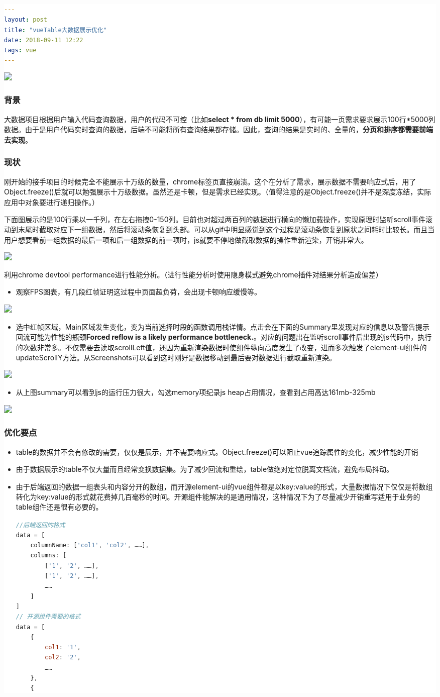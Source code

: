 ```yaml
---
layout: post
title: "vueTable大数据展示优化"
date: 2018-09-11 12:22
tags: vue
---
```



<p><img src="/assets/table.png" width="500"></p>

### 背景
大数据项目根据用户输入代码查询数据，用户的代码不可控（比如**select * from db limit 5000**），有可能一页需求要求展示100行*5000列数据。由于是用户代码实时查询的数据，后端不可能将所有查询结果都存储。因此，查询的结果是实时的、全量的，**分页和排序都需要前端去实现**。



### 现状
刚开始的接手项目的时候完全不能展示十万级的数量，chrome标签页直接崩溃。这个在分析了需求，展示数据不需要响应式后，用了Object.freeze()后就可以勉强展示十万级数据。虽然还是卡顿，但是需求已经实现。（值得注意的是Object.freeze()并不是深度冻结，实际应用中对象要进行递归操作。）

下面图展示的是100行乘以一千列，在左右拖拽0-150列。目前也对超过两百列的数据进行横向的懒加载操作，实现原理时监听scroll事件滚动到末尾时截取对应下一组数据，然后将滚动条恢复到头部。可以从gif中明显感觉到这个过程是滚动条恢复到原状之间耗时比较长。而且当用户想要看前一组数据的最后一项和后一组数据的前一项时，js就要不停地做截取数据的操作重新渲染，开销非常大。
<p><img src='https://image-static.segmentfault.com/131/352/1313521110-5bbbf9ec6d4d4_articlex' width="1000"></p>

利用chrome devtool performance进行性能分析。（进行性能分析时使用隐身模式避免chrome插件对结果分析造成偏差）
- 观察FPS图表，有几段红帧证明这过程中页面超负荷，会出现卡顿响应缓慢等。
<p><img src='https://image-static.segmentfault.com/416/675/4166759911-5bbbfa25ac72c_articlex' width="1000"></p>

- 选中红帧区域，Main区域发生变化，变为当前选择时段的函数调用栈详情。点击会在下面的Summary里发现对应的信息以及警告提示回流可能为性能的瓶颈**Forced reflow is a likely performance bottleneck.**。对应的问题出在监听scroll事件后出现的js代码中，执行的次数非常多。不仅需要去读取scrollLeft值，还因为重新渲染数据时使组件纵向高度发生了改变，进而多次触发了element-ui组件的updateScrollY方法。从Screenshots可以看到这时刚好是数据移动到最后要对数据进行截取重新渲染。

<p><img src='https://image-static.segmentfault.com/168/126/1681266720-5bbbfa3c9908e_articlex' width="1000"></p>

- 从上图summary可以看到js的运行压力很大，勾选memory项纪录js heap占用情况，查看到占用高达161mb-325mb
<p><img src='https://image-static.segmentfault.com/249/850/249850470-5bbbfa616cc3f_articlex'></p>


### 优化要点
- table的数据并不会有修改的需要，仅仅是展示，并不需要响应式。Object.freeze()可以阻止vue追踪属性的变化，减少性能的开销

- 由于数据展示的table不仅大量而且经常变换数据集。为了减少回流和重绘，table做绝对定位脱离文档流，避免布局抖动。

- 由于后端返回的数据一组表头和内容分开的数组，而开源element-ui的vue组件都是以key:value的形式，大量数据情况下仅仅是将数组转化为key:value的形式就花费掉几百毫秒的时间。开源组件能解决的是通用情况，这种情况下为了尽量减少开销重写适用于业务的table组件还是很有必要的。
    ```js
    //后端返回的格式
    data = [
        columnName: ['col1', 'col2', ……],
        columns: [
            ['1', '2', ……],
            ['1', '2', ……],
            ……
        ]
    ]
    // 开源组件需要的格式
    data = [
        {
            col1: '1',
            col2: '2',
            ……
        },
        {